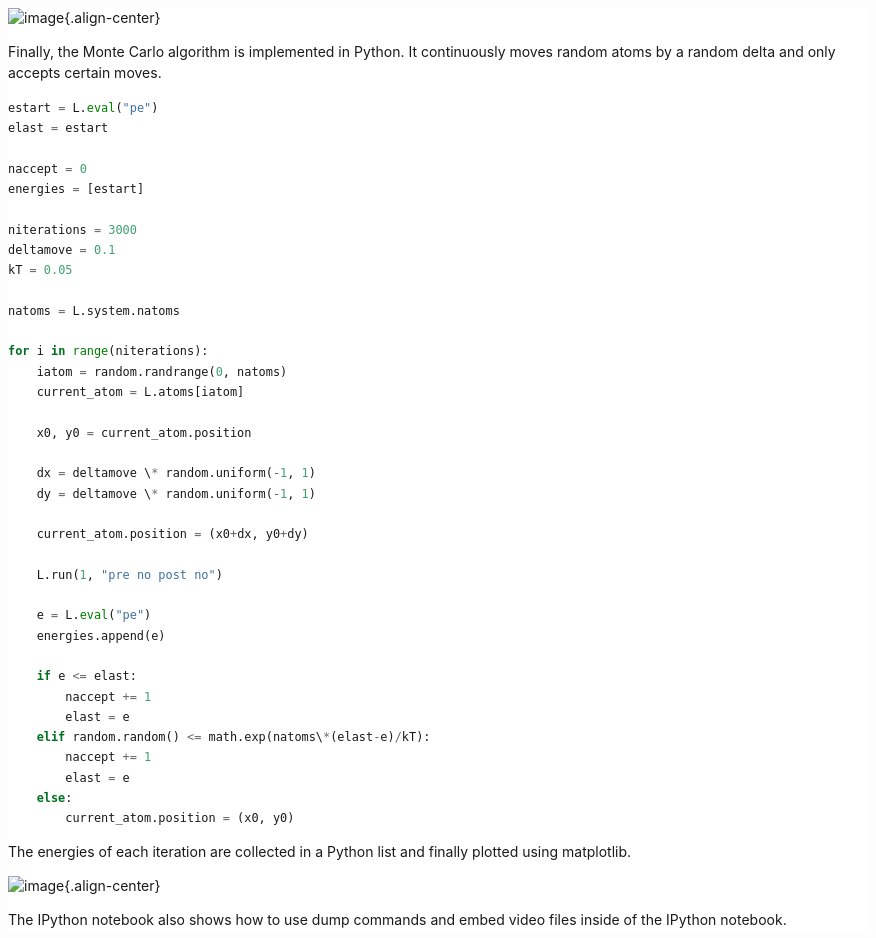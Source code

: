 ![image](JPG/pylammps_mc_disordered.jpg){.align-center}

Finally, the Monte Carlo algorithm is implemented in Python. It
continuously moves random atoms by a random delta and only accepts
certain moves.

``` python
estart = L.eval("pe")
elast = estart

naccept = 0
energies = [estart]

niterations = 3000
deltamove = 0.1
kT = 0.05

natoms = L.system.natoms

for i in range(niterations):
    iatom = random.randrange(0, natoms)
    current_atom = L.atoms[iatom]

    x0, y0 = current_atom.position

    dx = deltamove \* random.uniform(-1, 1)
    dy = deltamove \* random.uniform(-1, 1)

    current_atom.position = (x0+dx, y0+dy)

    L.run(1, "pre no post no")

    e = L.eval("pe")
    energies.append(e)

    if e <= elast:
        naccept += 1
        elast = e
    elif random.random() <= math.exp(natoms\*(elast-e)/kT):
        naccept += 1
        elast = e
    else:
        current_atom.position = (x0, y0)
```

The energies of each iteration are collected in a Python list and
finally plotted using matplotlib.

![image](JPG/pylammps_mc_energies_plot.jpg){.align-center}

The IPython notebook also shows how to use dump commands and embed video
files inside of the IPython notebook.
